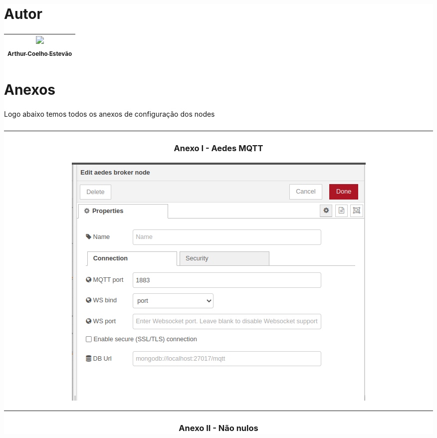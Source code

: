 # <a name=“autor”><a/>Autor
| [<img src="https://avatars.githubusercontent.com/u/56831082?v=4" width=115><br><sub>Arthur Coelho Estevão</sub>](https://github.com/arthurcoelho442) |
| :---: |

# <a name="anexos"><a/>Anexos
Logo abaixo temos todos os anexos de configuração dos nodes
###
---
### <a name="anexo-1"><a/><div align="center"> Anexo I - Aedes MQTT </div>
<div align="center">
    <img src="Imagens/Anexo/Anexo I.png"><br>
</div>

---
### <a name="anexo-2"><a/><div align="center"> Anexo II - Não nulos</div>
	
<div align="center">